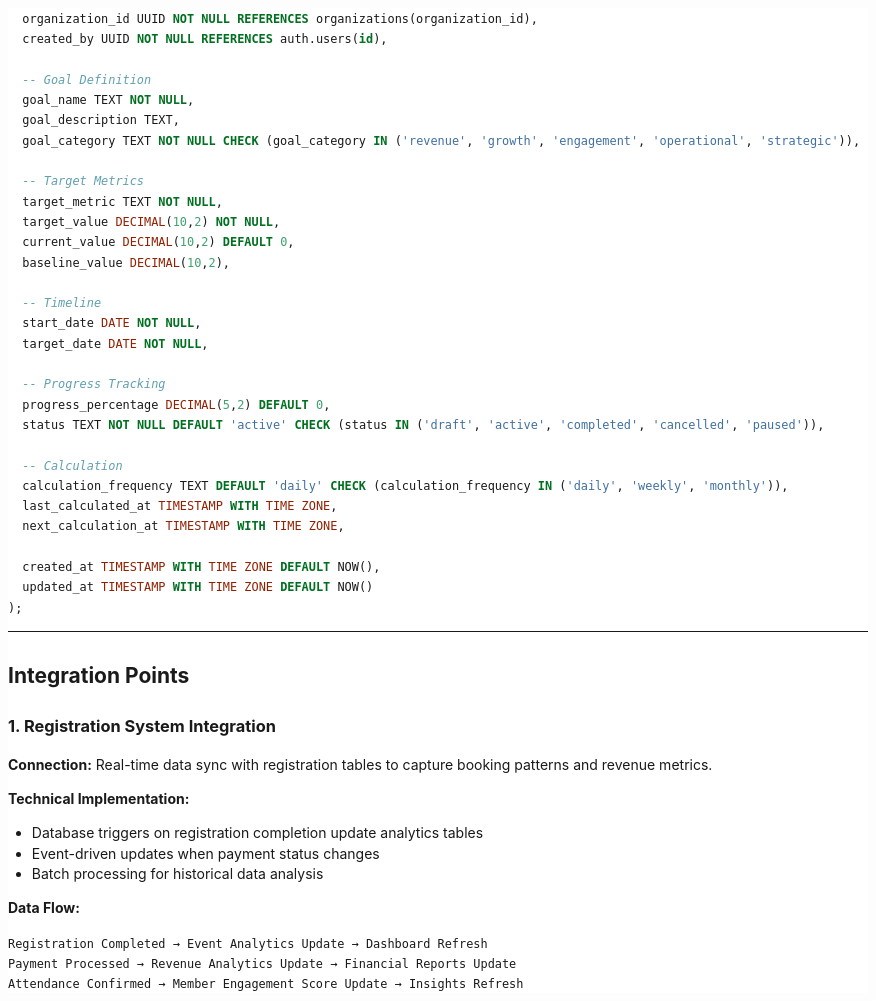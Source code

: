 ```sql
  organization_id UUID NOT NULL REFERENCES organizations(organization_id),
  created_by UUID NOT NULL REFERENCES auth.users(id),
  
  -- Goal Definition
  goal_name TEXT NOT NULL,
  goal_description TEXT,
  goal_category TEXT NOT NULL CHECK (goal_category IN ('revenue', 'growth', 'engagement', 'operational', 'strategic')),
  
  -- Target Metrics
  target_metric TEXT NOT NULL,
  target_value DECIMAL(10,2) NOT NULL,
  current_value DECIMAL(10,2) DEFAULT 0,
  baseline_value DECIMAL(10,2),
  
  -- Timeline
  start_date DATE NOT NULL,
  target_date DATE NOT NULL,
  
  -- Progress Tracking
  progress_percentage DECIMAL(5,2) DEFAULT 0,
  status TEXT NOT NULL DEFAULT 'active' CHECK (status IN ('draft', 'active', 'completed', 'cancelled', 'paused')),
  
  -- Calculation
  calculation_frequency TEXT DEFAULT 'daily' CHECK (calculation_frequency IN ('daily', 'weekly', 'monthly')),
  last_calculated_at TIMESTAMP WITH TIME ZONE,
  next_calculation_at TIMESTAMP WITH TIME ZONE,
  
  created_at TIMESTAMP WITH TIME ZONE DEFAULT NOW(),
  updated_at TIMESTAMP WITH TIME ZONE DEFAULT NOW()
);
```

---

## Integration Points

### 1. Registration System Integration

**Connection:** Real-time data sync with registration tables to capture booking patterns and revenue metrics.

**Technical Implementation:**
- Database triggers on registration completion update analytics tables
- Event-driven updates when payment status changes
- Batch processing for historical data analysis

**Data Flow:**
```
Registration Completed → Event Analytics Update → Dashboard Refresh
Payment Processed → Revenue Analytics Update → Financial Reports Update
Attendance Confirmed → Member Engagement Score Update → Insights Refresh
```
